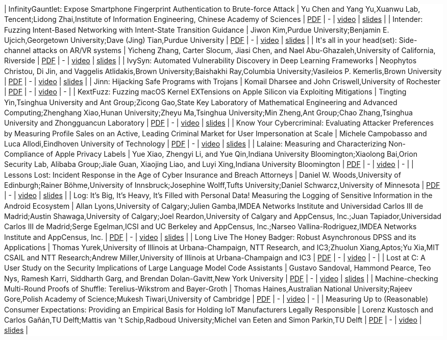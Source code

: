 | InfinityGauntlet: Expose Smartphone Fingerprint Authentication to Brute-force Attack | Yu Chen and Yang Yu,Xuanwu Lab, Tencent;Lidong Zhai,Institute of Information Engineering, Chinese Academy of Sciences | [PDF](https://www.usenix.org/system/files/usenixsecurity23-chen-yu.pdf) | - | [video](//www.youtube.com/embed/hOXAW_5nWlE) | [slides](https://www.usenix.org/system/files/sec23_slides_chen-yu.pdf) |
| Intender: Fuzzing Intent-Based Networking with Intent-State Transition Guidance | Jiwon Kim,Purdue University;Benjamin E. Ujcich,Georgetown University;Dave (Jing) Tian,Purdue University | [PDF](https://www.usenix.org/system/files/usenixsecurity23-kim-jiwon.pdf) | - | [video](//www.youtube.com/embed/tCEXICt-Gsg) | [slides](https://www.usenix.org/system/files/sec23_slides_kim-jiwon.pdf) |
| It's all in your head(set): Side-channel attacks on AR/VR systems | Yicheng Zhang, Carter Slocum, Jiasi Chen, and Nael Abu-Ghazaleh,University of California, Riverside | [PDF](https://www.usenix.org/system/files/usenixsecurity23-zhang-yicheng.pdf) | - | [video](//www.youtube.com/embed/ba9jdMkDOuM) | [slides](https://www.usenix.org/system/files/sec23_slides_zhang-yicheng.pdf) |
| IvySyn: Automated Vulnerability Discovery in Deep Learning Frameworks | Neophytos Christou, Di Jin, and Vaggelis Atlidakis,Brown University;Baishakhi Ray,Columbia University;Vasileios P. Kemerlis,Brown University | [PDF](https://www.usenix.org/system/files/usenixsecurity23-christou.pdf) | - | [video](//www.youtube.com/embed/3xrIMDqz6dM) | [slides](https://www.usenix.org/system/files/sec23_slides_christou.pdf) |
| Jinn: Hijacking Safe Programs with Trojans | Komail Dharsee and John Criswell,University of Rochester | [PDF](https://www.usenix.org/system/files/usenixsecurity23-dharsee.pdf) | - | [video](//www.youtube.com/embed/IbaUfarJDxk) | - |
| KextFuzz: Fuzzing macOS Kernel EXTensions on Apple Silicon via Exploiting Mitigations | Tingting Yin,Tsinghua University and Ant Group;Zicong Gao,State Key Laboratory of Mathematical Engineering and Advanced Computing;Zhenghang Xiao,Hunan University;Zheyu Ma,Tsinghua University;Min Zheng,Ant Group;Chao Zhang,Tsinghua University and Zhongguancun Laboratory | [PDF](https://www.usenix.org/system/files/usenixsecurity23-yin.pdf) | - | [video](//www.youtube.com/embed/pvU6dQkVDdY) | [slides](https://www.usenix.org/system/files/sec23_slides_yin.pdf) |
| Know Your Cybercriminal: Evaluating Attacker Preferences by Measuring Profile Sales on an Active, Leading Criminal Market for User Impersonation at Scale | Michele Campobasso and Luca Allodi,Eindhoven University of Technology | [PDF](https://www.usenix.org/system/files/usenixsecurity23-campobasso.pdf) | - | [video](//www.youtube.com/embed/wNDoncVyIjI) | [slides](https://www.usenix.org/system/files/sec23_slides_campobasso.pdf) |
| Lalaine: Measuring and Characterizing Non-Compliance of Apple Privacy Labels | Yue Xiao, Zhengyi Li, and Yue Qin,Indiana University Bloomington;Xiaolong Bai,Orion Security Lab, Alibaba Group;Jiale Guan, Xiaojing Liao, and Luyi Xing,Indiana University Bloomington | [PDF](https://www.usenix.org/system/files/usenixsecurity23-xiao-yue.pdf) | - | [video](//www.youtube.com/embed/JbfsF_iHcXw) | - |
| Lessons Lost: Incident Response in the Age of Cyber Insurance and Breach Attorneys | Daniel W. Woods,University of Edinburgh;Rainer Böhme,University of Innsbruck;Josephine Wolff,Tufts University;Daniel Schwarcz,University of Minnesota | [PDF](https://www.usenix.org/system/files/usenixsecurity23-woods.pdf) | - | [video](//www.youtube.com/embed/uGe_MKGSlw4) | [slides](https://www.usenix.org/system/files/sec23_slides_woods.pdf) |
| Log: It’s Big, It’s Heavy, It’s Filled with Personal Data! Measuring the Logging of Sensitive Information in the Android Ecosystem | Allan Lyons,University of Calgary;Julien Gamba,IMDEA Networks Institute and Universidad Carlos III de Madrid;Austin Shawaga,University of Calgary;Joel Reardon,University of Calgary and AppCensus, Inc.;Juan Tapiador,Universidad Carlos III de Madrid;Serge Egelman,ICSI and UC Berkeley and AppCensus, Inc.;Narseo Vallina-Rodriguez,IMDEA Networks Institute and AppCensus, Inc. | [PDF](https://www.usenix.org/system/files/usenixsecurity23-lyons.pdf) | - | [video](//www.youtube.com/embed/pL07qof7SyM) | [slides](https://www.usenix.org/system/files/sec23_slides_lyons.pdf) |
| Long Live The Honey Badger: Robust Asynchronous DPSS and its Applications | Thomas Yurek,University of Illinois at Urbana-Champaign, NTT Research, and IC3;Zhuolun Xiang,Aptos;Yu Xia,MIT CSAIL and NTT Research;Andrew Miller,University of Illinois at Urbana-Champaign and IC3 | [PDF](https://www.usenix.org/system/files/usenixsecurity23-yurek.pdf) | - | [video](//www.youtube.com/embed/bsGw7iZM7G8) | - |
| Lost at C: A User Study on the Security Implications of Large Language Model Code Assistants | Gustavo Sandoval, Hammond Pearce, Teo Nys, Ramesh Karri, Siddharth Garg, and Brendan Dolan-Gavitt,New York University | [PDF](https://www.usenix.org/system/files/usenixsecurity23-sandoval.pdf) | - | [video](//www.youtube.com/embed/wJx-H5lLTLg) | [slides](https://www.usenix.org/system/files/sec23_slides-sandoval.pdf) |
| Machine-checking Multi-Round Proofs of Shuffle: Terelius-Wikstrom and Bayer-Groth | Thomas Haines,Australian National University;Rajeev Gore,Polish Academy of Science;Mukesh Tiwari,University of Cambridge | [PDF](https://www.usenix.org/system/files/usenixsecurity23-haines.pdf) | - | [video](//www.youtube.com/embed/uRAg_VTIs8Y) | - |
| Measuring Up to (Reasonable) Consumer Expectations: Providing an Empirical Basis for Holding IoT Manufacturers Legally Responsible | Lorenz Kustosch and Carlos Gañán,TU Delft;Mattis van 't Schip,Radboud University;Michel van Eeten and Simon Parkin,TU Delft | [PDF](https://www.usenix.org/system/files/usenixsecurity23-kustosch.pdf) | - | [video](//www.youtube.com/embed/IVATnz-mCcU) | [slides](https://www.usenix.org/system/files/sec23_slides_kustosch.pdf) |